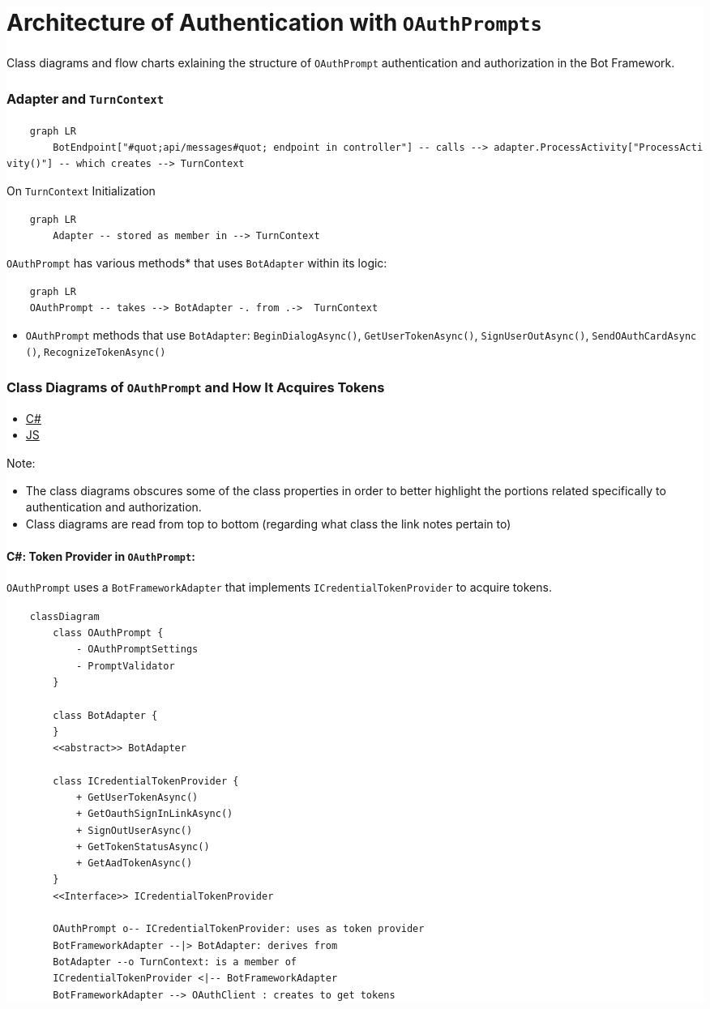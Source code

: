 # Architecture of Authentication with `OAuthPrompts`
Class diagrams and flow charts exlaining the structure of `OAuthPrompt` authentication and authorization in the Bot Framework.

### **Adapter and `TurnContext`**

```mermaid
    graph LR
        BotEndpoint["#quot;api/messages#quot; endpoint in controller"] -- calls --> adapter.ProcessActivity["ProcessActivity()"] -- which creates --> TurnContext 
```

On `TurnContext` Initialization
```mermaid
    graph LR
        Adapter -- stored as member in --> TurnContext
```

`OAuthPrompt` has various methods* that uses `BotAdapter` within its logic:
```mermaid
    graph LR
    OAuthPrompt -- takes --> BotAdapter -. from .->  TurnContext
```
* `OAuthPrompt` methods that use `BotAdapter`: `BeginDialogAsync()`, `GetUserTokenAsync()`, `SignUserOutAsync()`, `SendOAuthCardAsync()`, `RecognizeTokenAsync()`

### **Class Diagrams of `OAuthPrompt` and How It Acquires Tokens**
- [C#](#c-token-provider-in-oauthprompt)
- [JS](#js-token-provider-in-oauthprompt)

Note:
- The class diagrams obscures some of the class properties in order to better highlight the portions related specifically to authentication and authorization.
- Class diagrams are read from top to bottom (regarding what class the link notes pertain to)

#### **C#: Token Provider in `OAuthPrompt`:**

`OAuthPrompt` uses a `BotFrameworkAdapter` that implements `ICredentialTokenProvider` to acquire tokens.

```mermaid
    classDiagram
        class OAuthPrompt {
            - OAuthPromptSettings
            - PromptValidator
        }

        class BotAdapter {
        }
        <<abstract>> BotAdapter

        class ICredentialTokenProvider {
            + GetUserTokenAsync()
            + GetOauthSignInLinkAsync()
            + SignOutUserAsync()
            + GetTokenStatusAsync()
            + GetAadTokenAsync()
        }
        <<Interface>> ICredentialTokenProvider

        OAuthPrompt o-- ICredentialTokenProvider: uses as token provider
        BotFrameworkAdapter --|> BotAdapter: derives from
        BotAdapter --o TurnContext: is a member of
        ICredentialTokenProvider <|-- BotFrameworkAdapter
        BotFrameworkAdapter --> OAuthClient : creates to get tokens
```